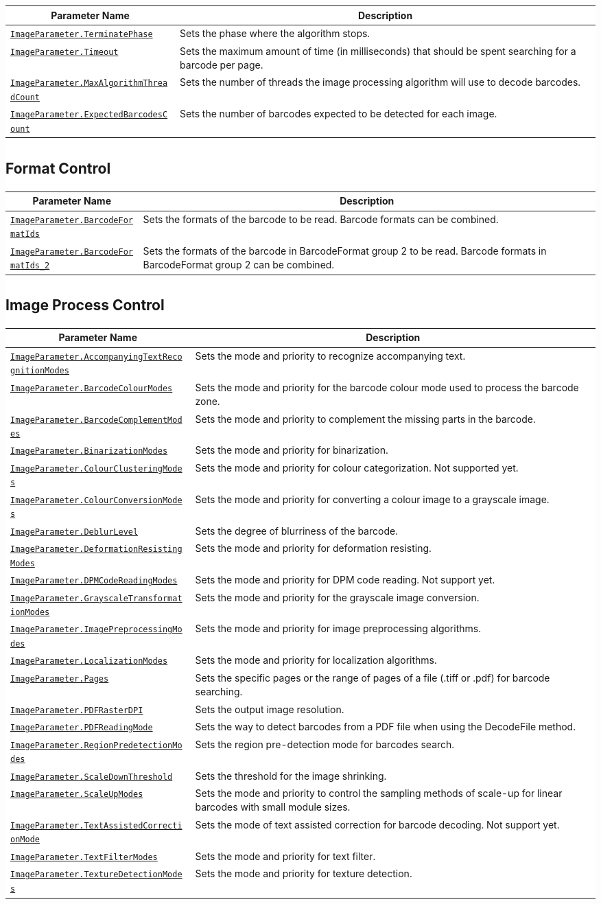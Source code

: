 | Parameter Name | Description |
 | -------------- | ----------- | 
 | [`ImageParameter.TerminatePhase`](../terminate-phase.md) | Sets the phase where the algorithm stops. |
 | [`ImageParameter.Timeout`](../time-out.md) | Sets the maximum amount of time (in milliseconds) that should be spent searching for a barcode per page. |
 | [`ImageParameter.MaxAlgorithmThreadCount`](../max-algorithm-thread-count.md) | Sets the number of threads the image processing algorithm will use to decode barcodes. |
 | [`ImageParameter.ExpectedBarcodesCount`](../expected-barcodes-count.md) | Sets the number of barcodes expected to be detected for each image. |


## Format Control

 | Parameter Name | Description |
 | -------------- | ----------- | 
 | [`ImageParameter.BarcodeFormatIds`](../barcode-format-ids.md) | Sets the formats of the barcode to be read. Barcode formats can be combined. |
 | [`ImageParameter.BarcodeFormatIds_2`](../barcode-format-ids-2.md) | Sets the formats of the barcode in BarcodeFormat group 2 to be read. Barcode formats in BarcodeFormat group 2 can be combined. |
 
 
## Image Process Control

 | Parameter Name | Description |
 | -------------- | ----------- | 
 | [`ImageParameter.AccompanyingTextRecognitionModes`](../accompanying-text-recognition-modes.md) | Sets the mode and priority to recognize accompanying text. |
 | [`ImageParameter.BarcodeColourModes`](../barcode-colour-modes.md) | Sets the mode and priority for the barcode colour mode used to process the barcode zone. |
 | [`ImageParameter.BarcodeComplementModes`](../barcode-complement-modes.md) | Sets the mode and priority to complement the missing parts in the barcode. |
 | [`ImageParameter.BinarizationModes`](../binarization-modes.md) | Sets the mode and priority for binarization. |
 | [`ImageParameter.ColourClusteringModes`](../colour-clustering-modes.md) | Sets the mode and priority for colour categorization. Not supported yet. |
 | [`ImageParameter.ColourConversionModes`](../colour-conversion-modes.md) | Sets the mode and priority for converting a colour image to a grayscale image. |
 | [`ImageParameter.DeblurLevel`](../deblur-level.md) | Sets the degree of blurriness of the barcode. |
 | [`ImageParameter.DeformationResistingModes`](../deformation-resisting-modes.md) | Sets the mode and priority for deformation resisting. |
 | [`ImageParameter.DPMCodeReadingModes`](../dpm-code-reading-modes.md) | Sets the mode and priority for DPM code reading. Not support yet. |
 | [`ImageParameter.GrayscaleTransformationModes`](../grayscale-transformation-modes.md) | Sets the mode and priority for the grayscale image conversion. |
 | [`ImageParameter.ImagePreprocessingModes`](../image-preprocessing-modes.md) | Sets the mode and priority for image preprocessing algorithms. |
 | [`ImageParameter.LocalizationModes`](../localization-modes.md) | 	Sets the mode and priority for localization algorithms. |
 | [`ImageParameter.Pages`](../pages.md) | Sets the specific pages or the range of pages of a file (.tiff or .pdf) for barcode searching. |
 | [`ImageParameter.PDFRasterDPI`](../pdf-raster-dpi.md) | Sets the output image resolution. |
 | [`ImageParameter.PDFReadingMode`](../pdf-reading-mode.md) | Sets the way to detect barcodes from a PDF file when using the DecodeFile method. |
 | [`ImageParameter.RegionPredetectionModes`](../region-predetection-modes.md) | Sets the region pre-detection mode for barcodes search. |
 | [`ImageParameter.ScaleDownThreshold`](../scale-down-threshold.md) | Sets the threshold for the image shrinking. |
 | [`ImageParameter.ScaleUpModes`](../scale-up-modes.md) | Sets the mode and priority to control the sampling methods of scale-up for linear barcodes with small module sizes. | 
 | [`ImageParameter.TextAssistedCorrectionMode`](../text-assisted-correction-mode.md) | Sets the mode of text assisted correction for barcode decoding. Not support yet. |
 | [`ImageParameter.TextFilterModes`](../text-filter-modes.md) | 	Sets the mode and priority for text filter. |
 | [`ImageParameter.TextureDetectionModes`](../texture-detection-modes.md) | 	Sets the mode and priority for texture detection. |
